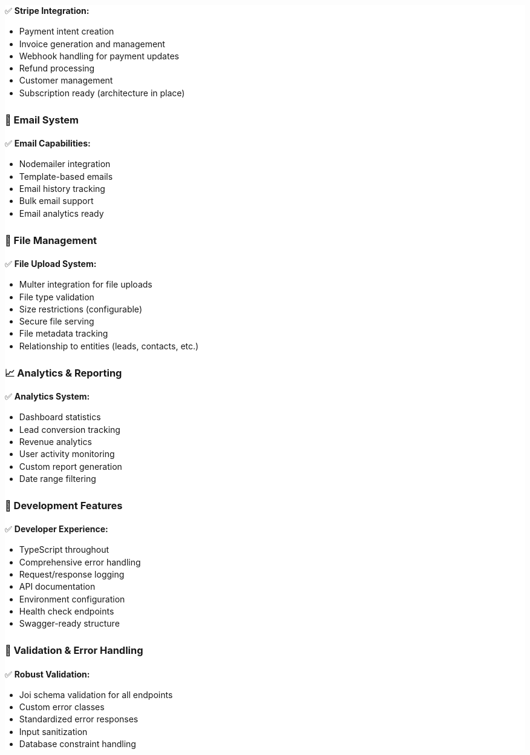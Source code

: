 ✅ **Stripe Integration:**
- Payment intent creation
- Invoice generation and management
- Webhook handling for payment updates
- Refund processing
- Customer management
- Subscription ready (architecture in place)

### 📧 Email System

✅ **Email Capabilities:**
- Nodemailer integration
- Template-based emails
- Email history tracking
- Bulk email support
- Email analytics ready

### 📁 File Management

✅ **File Upload System:**
- Multer integration for file uploads
- File type validation
- Size restrictions (configurable)
- Secure file serving
- File metadata tracking
- Relationship to entities (leads, contacts, etc.)

### 📈 Analytics & Reporting

✅ **Analytics System:**
- Dashboard statistics
- Lead conversion tracking
- Revenue analytics
- User activity monitoring
- Custom report generation
- Date range filtering

### 🔧 Development Features

✅ **Developer Experience:**
- TypeScript throughout
- Comprehensive error handling
- Request/response logging
- API documentation
- Environment configuration
- Health check endpoints
- Swagger-ready structure

### 🧪 Validation & Error Handling

✅ **Robust Validation:**
- Joi schema validation for all endpoints
- Custom error classes
- Standardized error responses
- Input sanitization
- Database constraint handling
